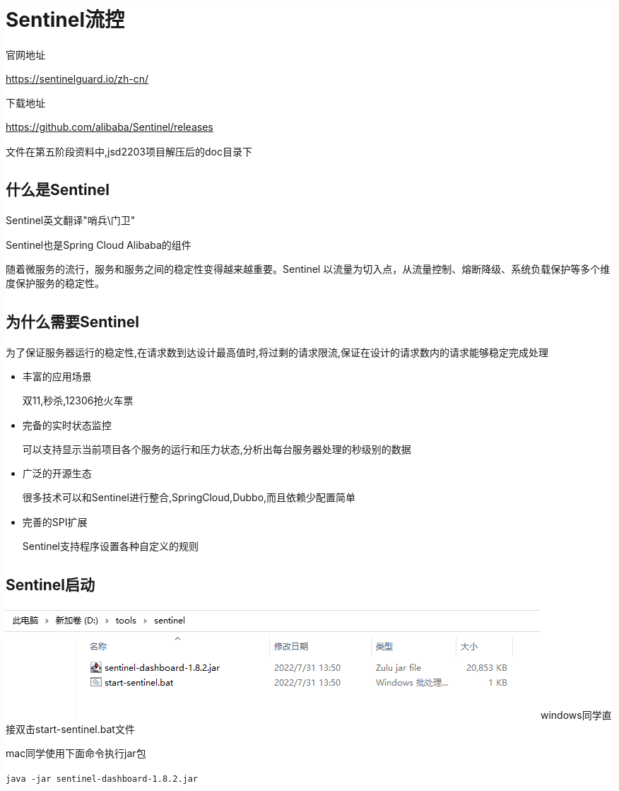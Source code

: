 # Sentinel流控

官网地址

https://sentinelguard.io/zh-cn/

下载地址

https://github.com/alibaba/Sentinel/releases

文件在第五阶段资料中,jsd2203项目解压后的doc目录下

## 什么是Sentinel

Sentinel英文翻译"哨兵\门卫"

Sentinel也是Spring Cloud Alibaba的组件

随着微服务的流行，服务和服务之间的稳定性变得越来越重要。Sentinel 以流量为切入点，从流量控制、熔断降级、系统负载保护等多个维度保护服务的稳定性。

## 为什么需要Sentinel

为了保证服务器运行的稳定性,在请求数到达设计最高值时,将过剩的请求限流,保证在设计的请求数内的请求能够稳定完成处理

- 丰富的应用场景

  双11,秒杀,12306抢火车票

- 完备的实时状态监控

  可以支持显示当前项目各个服务的运行和压力状态,分析出每台服务器处理的秒级别的数据

- 广泛的开源生态

  很多技术可以和Sentinel进行整合,SpringCloud,Dubbo,而且依赖少配置简单

- 完善的SPI扩展

  Sentinel支持程序设置各种自定义的规则

## Sentinel启动

![image-20220824114843759](images/image-20220824114843759-1669276304649.png)windows同学直接双击start-sentinel.bat文件

mac同学使用下面命令执行jar包

```
java -jar sentinel-dashboard-1.8.2.jar
```
